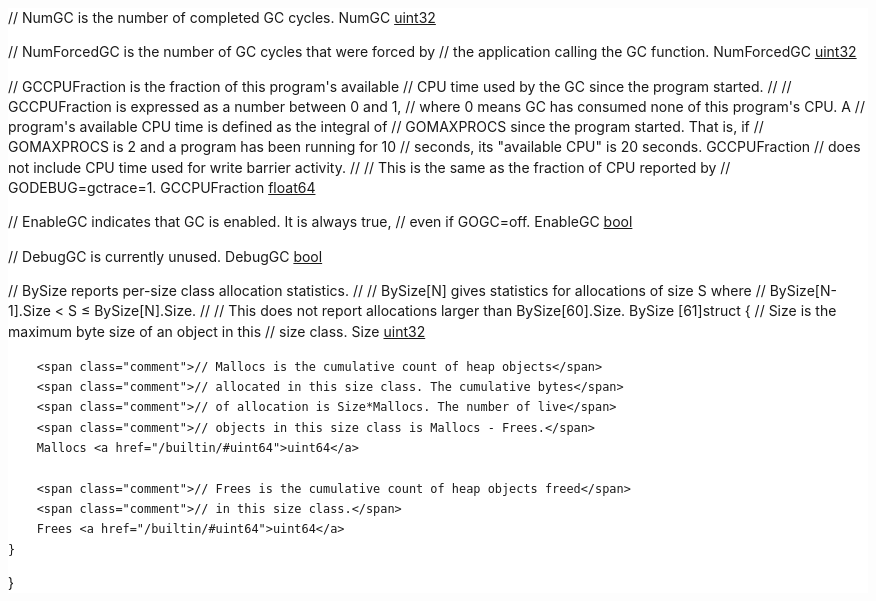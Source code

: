 <span id="MemStats.NumGC"></span>    <span class="comment">// NumGC is the number of completed GC cycles.</span>
    NumGC <a href="/builtin/#uint32">uint32</a>

<span id="MemStats.NumForcedGC"></span>    <span class="comment">// NumForcedGC is the number of GC cycles that were forced by</span>
    <span class="comment">// the application calling the GC function.</span>
    NumForcedGC <a href="/builtin/#uint32">uint32</a>

<span id="MemStats.GCCPUFraction"></span>    <span class="comment">// GCCPUFraction is the fraction of this program&#39;s available</span>
    <span class="comment">// CPU time used by the GC since the program started.</span>
    <span class="comment">//</span>
    <span class="comment">// GCCPUFraction is expressed as a number between 0 and 1,</span>
    <span class="comment">// where 0 means GC has consumed none of this program&#39;s CPU. A</span>
    <span class="comment">// program&#39;s available CPU time is defined as the integral of</span>
    <span class="comment">// GOMAXPROCS since the program started. That is, if</span>
    <span class="comment">// GOMAXPROCS is 2 and a program has been running for 10</span>
    <span class="comment">// seconds, its &#34;available CPU&#34; is 20 seconds. GCCPUFraction</span>
    <span class="comment">// does not include CPU time used for write barrier activity.</span>
    <span class="comment">//</span>
    <span class="comment">// This is the same as the fraction of CPU reported by</span>
    <span class="comment">// GODEBUG=gctrace=1.</span>
    GCCPUFraction <a href="/builtin/#float64">float64</a>

<span id="MemStats.EnableGC"></span>    <span class="comment">// EnableGC indicates that GC is enabled. It is always true,</span>
    <span class="comment">// even if GOGC=off.</span>
    EnableGC <a href="/builtin/#bool">bool</a>

<span id="MemStats.DebugGC"></span>    <span class="comment">// DebugGC is currently unused.</span>
    DebugGC <a href="/builtin/#bool">bool</a>

<span id="MemStats.BySize"></span>    <span class="comment">// BySize reports per-size class allocation statistics.</span>
    <span class="comment">//</span>
    <span class="comment">// BySize[N] gives statistics for allocations of size S where</span>
    <span class="comment">// BySize[N-1].Size &lt; S ≤ BySize[N].Size.</span>
    <span class="comment">//</span>
    <span class="comment">// This does not report allocations larger than BySize[60].Size.</span>
    BySize [61]struct {
        <span class="comment">// Size is the maximum byte size of an object in this</span>
        <span class="comment">// size class.</span>
        Size <a href="/builtin/#uint32">uint32</a>

        <span class="comment">// Mallocs is the cumulative count of heap objects</span>
        <span class="comment">// allocated in this size class. The cumulative bytes</span>
        <span class="comment">// of allocation is Size*Mallocs. The number of live</span>
        <span class="comment">// objects in this size class is Mallocs - Frees.</span>
        Mallocs <a href="/builtin/#uint64">uint64</a>

        <span class="comment">// Frees is the cumulative count of heap objects freed</span>
        <span class="comment">// in this size class.</span>
        Frees <a href="/builtin/#uint64">uint64</a>
    }
}</pre>
